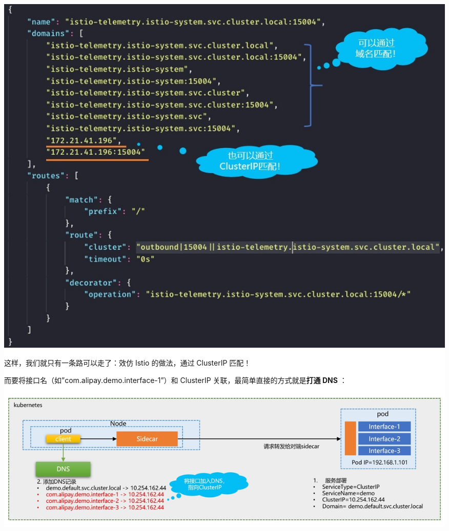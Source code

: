 ![Istio 中注册的服务名称](006tNbRwly1fw0u5v7kktj30rd0ldgot.jpg)

这样，我们就只有一条路可以走了：效仿 Istio 的做法，通过 ClusterIP 匹配！

而要将接口名（如”com.alipay.demo.interface-1”）和 ClusterIP 关联，最简单直接的方式就是**打通 DNS** ：

![Sidecar 注册 DNS 名称](006tNbRwly1fw0u6cxesmj31fn0ffgqm.jpg)
